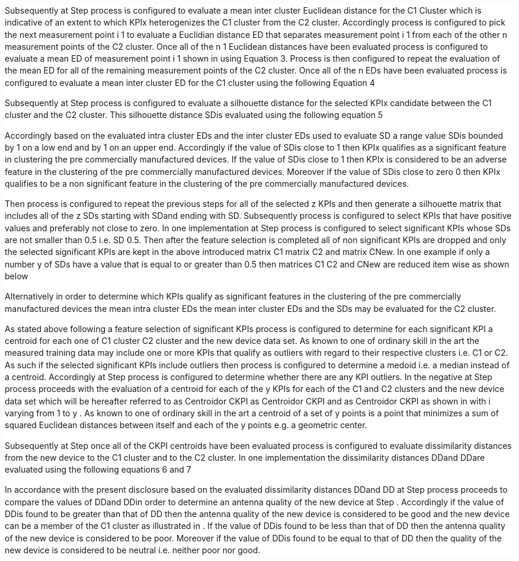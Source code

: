 Subsequently at Step process is configured to evaluate a mean inter cluster Euclidean distance for the C1 Cluster which is indicative of an extent to which KPIx heterogenizes the C1 cluster from the C2 cluster. Accordingly process is configured to pick the next measurement point i 1 to evaluate a Euclidian distance ED that separates measurement point i 1 from each of the other n measurement points of the C2 cluster. Once all of the n 1 Euclidean distances have been evaluated process is configured to evaluate a mean ED of measurement point i 1 shown in using Equation 3. Process is then configured to repeat the evaluation of the mean ED for all of the remaining measurement points of the C2 cluster. Once all of the n EDs have been evaluated process is configured to evaluate a mean inter cluster ED for the C1 cluster using the following Equation 4 

Subsequently at Step process is configured to evaluate a silhouette distance for the selected KPIx candidate between the C1 cluster and the C2 cluster. This silhouette distance SDis evaluated using the following equation 5 

Accordingly based on the evaluated intra cluster EDs and the inter cluster EDs used to evaluate SD a range value SDis bounded by 1 on a low end and by 1 on an upper end. Accordingly if the value of SDis close to 1 then KPIx qualifies as a significant feature in clustering the pre commercially manufactured devices. If the value of SDis close to 1 then KPIx is considered to be an adverse feature in the clustering of the pre commercially manufactured devices. Moreover if the value of SDis close to zero 0 then KPIx qualifies to be a non significant feature in the clustering of the pre commercially manufactured devices.

Then process is configured to repeat the previous steps for all of the selected z KPIs and then generate a silhouette matrix that includes all of the z SDs starting with SDand ending with SD. Subsequently process is configured to select KPIs that have positive values and preferably not close to zero. In one implementation at Step process is configured to select significant KPIs whose SDs are not smaller than 0.5 i.e. SD 0.5. Then after the feature selection is completed all of non significant KPIs are dropped and only the selected significant KPIs are kept in the above introduced matrix C1 matrix C2 and matrix CNew. In one example if only a number y of SDs have a value that is equal to or greater than 0.5 then matrices C1 C2 and CNew are reduced item wise as shown below 

Alternatively in order to determine which KPIs qualify as significant features in the clustering of the pre commercially manufactured devices the mean intra cluster EDs the mean inter cluster EDs and the SDs may be evaluated for the C2 cluster.

As stated above following a feature selection of significant KPIs process is configured to determine for each significant KPI a centroid for each one of C1 cluster C2 cluster and the new device data set. As known to one of ordinary skill in the art the measured training data may include one or more KPIs that qualify as outliers with regard to their respective clusters i.e. C1 or C2. As such if the selected significant KPIs include outliers then process is configured to determine a medoid i.e. a median instead of a centroid. Accordingly at Step process is configured to determine whether there are any KPI outliers. In the negative at Step process proceeds with the evaluation of a centroid for each of the y KPIs for each of the C1 and C2 clusters and the new device data set which will be hereafter referred to as Centroidor CKPI as Centroidor CKPI and as Centroidor CKPI as shown in with i varying from 1 to y . As known to one of ordinary skill in the art a centroid of a set of y points is a point that minimizes a sum of squared Euclidean distances between itself and each of the y points e.g. a geometric center.

Subsequently at Step once all of the CKPI centroids have been evaluated process is configured to evaluate dissimilarity distances from the new device to the C1 cluster and to the C2 cluster. In one implementation the dissimilarity distances DDand DDare evaluated using the following equations 6 and 7 

In accordance with the present disclosure based on the evaluated dissimilarity distances DDand DD at Step process proceeds to compare the values of DDand DDin order to determine an antenna quality of the new device at Step . Accordingly if the value of DDis found to be greater than that of DD then the antenna quality of the new device is considered to be good and the new device can be a member of the C1 cluster as illustrated in . If the value of DDis found to be less than that of DD then the antenna quality of the new device is considered to be poor. Moreover if the value of DDis found to be equal to that of DD then the quality of the new device is considered to be neutral i.e. neither poor nor good.
